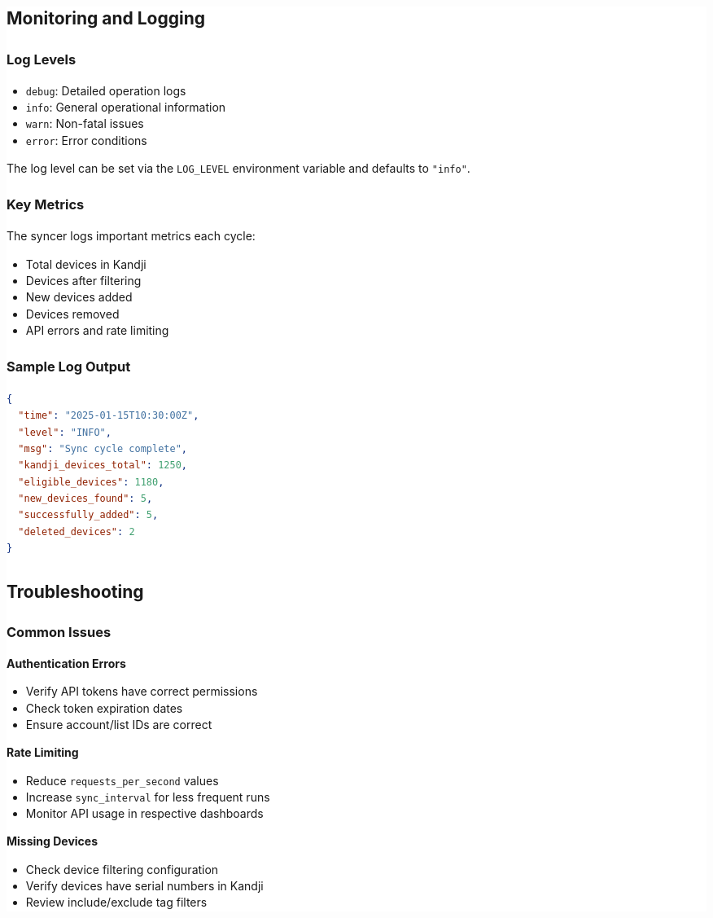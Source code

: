## Monitoring and Logging

### Log Levels

- `debug`: Detailed operation logs
- `info`: General operational information
- `warn`: Non-fatal issues
- `error`: Error conditions

The log level can be set via the `LOG_LEVEL` environment variable and defaults to `"info"`.

### Key Metrics

The syncer logs important metrics each cycle:

- Total devices in Kandji
- Devices after filtering
- New devices added
- Devices removed
- API errors and rate limiting

### Sample Log Output

```json
{
  "time": "2025-01-15T10:30:00Z",
  "level": "INFO",
  "msg": "Sync cycle complete",
  "kandji_devices_total": 1250,
  "eligible_devices": 1180,
  "new_devices_found": 5,
  "successfully_added": 5,
  "deleted_devices": 2
}
```

## Troubleshooting

### Common Issues

**Authentication Errors**
- Verify API tokens have correct permissions
- Check token expiration dates
- Ensure account/list IDs are correct

**Rate Limiting**
- Reduce `requests_per_second` values
- Increase `sync_interval` for less frequent runs
- Monitor API usage in respective dashboards

**Missing Devices**
- Check device filtering configuration
- Verify devices have serial numbers in Kandji
- Review include/exclude tag filters

